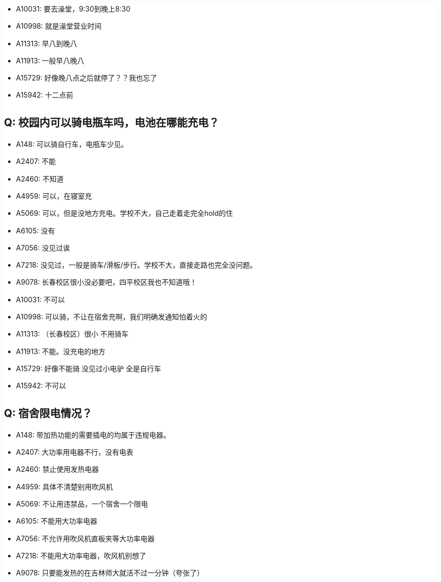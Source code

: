- A10031: 要去澡堂，9:30到晚上8:30

- A10998: 就是澡堂营业时间

- A11313: 早八到晚八

- A11913: 一般早八晚八

- A15729: 好像晚八点之后就停了？？我也忘了

- A15942: 十二点前

## Q: 校园内可以骑电瓶车吗，电池在哪能充电？

- A148: 可以骑自行车，电瓶车少见。

- A2407: 不能

- A2460: 不知道

- A4959: 可以，在寝室充

- A5069: 可以，但是没地方充电。学校不大，自己走着走完全hold的住

- A6105: 没有

- A7056: 没见过诶

- A7218: 没见过，一般是骑车/滑板/步行。学校不大，直接走路也完全没问题。

- A9078: 长春校区很小没必要吧，四平校区我也不知道哦！

- A10031: 不可以

- A10998: 可以骑，不让在宿舍充啊，我们明确发通知怕着火的

- A11313: （长春校区）很小 不用骑车

- A11913: 不能。没充电的地方

- A15729: 好像不能骑 没见过小电驴 全是自行车

- A15942: 不可以

## Q: 宿舍限电情况？

- A148: 带加热功能的需要插电的均属于违规电器。

- A2407: 大功率用电器不行，没有电表

- A2460: 禁止使用发热电器

- A4959: 具体不清楚别用吹风机

- A5069: 不让用违禁品，一个宿舍一个限电

- A6105: 不能用大功率电器

- A7056: 不允许用吹风机直板夹等大功率电器

- A7218: 不能用大功率电器，吹风机别想了

- A9078: 只要能发热的在吉林师大就活不过一分钟（夸张了）
